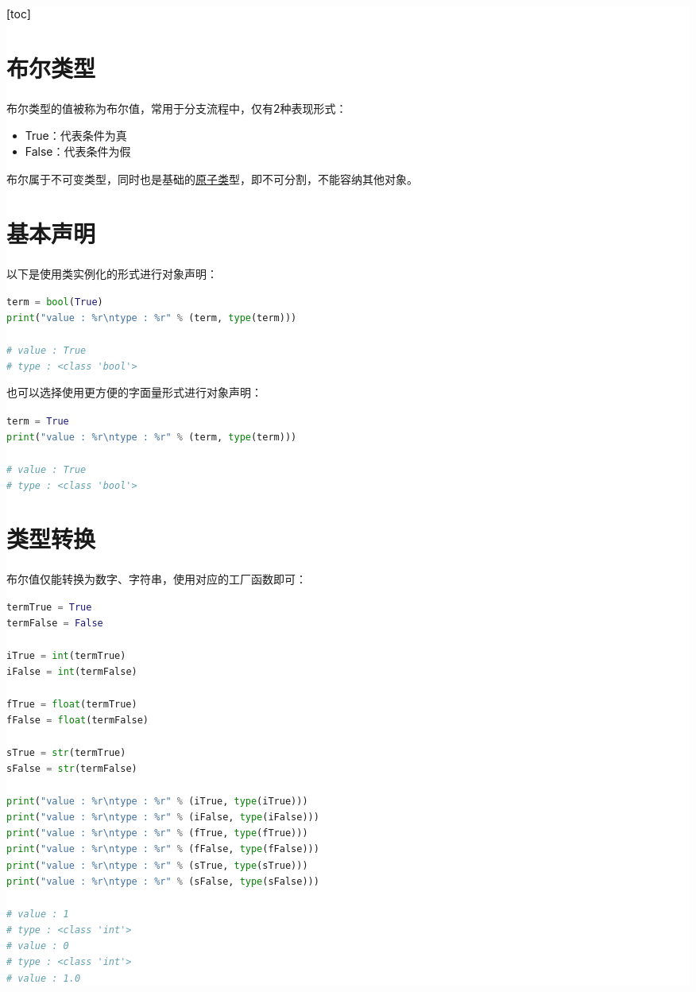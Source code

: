 [toc]

# 布尔类型

布尔类型的值被称为布尔值，常用于分支流程中，仅有2种表现形式：

- True：代表条件为真
- False：代表条件为假

布尔属于不可变类型，同时也是基础的[原子类](https://so.csdn.net/so/search?q=原子类&spm=1001.2101.3001.7020)型，即不可分割，不能容纳其他对象。

# 基本声明

以下是使用类实例化的形式进行对象声明：

```python
term = bool(True)
print("value : %r\ntype : %r" % (term, type(term)))

# value : True
# type : <class 'bool'>

```

也可以选择使用更方便的字面量形式进行对象声明：

```python
term = True
print("value : %r\ntype : %r" % (term, type(term)))

# value : True
# type : <class 'bool'>

```

# 类型转换

布尔值仅能转换为数字、字符串，使用对应的工厂函数即可：

```python
termTrue = True
termFalse = False

iTrue = int(termTrue)
iFalse = int(termFalse)

fTrue = float(termTrue)
fFalse = float(termFalse)

sTrue = str(termTrue)
sFalse = str(termFalse)

print("value : %r\ntype : %r" % (iTrue, type(iTrue)))
print("value : %r\ntype : %r" % (iFalse, type(iFalse)))
print("value : %r\ntype : %r" % (fTrue, type(fTrue)))
print("value : %r\ntype : %r" % (fFalse, type(fFalse)))
print("value : %r\ntype : %r" % (sTrue, type(sTrue)))
print("value : %r\ntype : %r" % (sFalse, type(sFalse)))

# value : 1
# type : <class 'int'>
# value : 0
# type : <class 'int'>
# value : 1.0
```